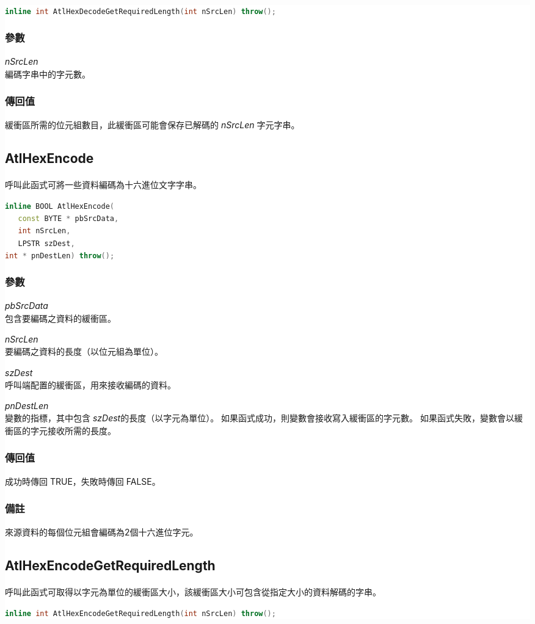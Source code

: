 ```cpp
inline int AtlHexDecodeGetRequiredLength(int nSrcLen) throw();
```

### <a name="parameters"></a>參數

*nSrcLen*<br/>
編碼字串中的字元數。

### <a name="return-value"></a>傳回值

緩衝區所需的位元組數目，此緩衝區可能會保存已解碼的 *nSrcLen* 字元字串。

## <a name="atlhexencode"></a><a name="atlhexencode"></a> AtlHexEncode

呼叫此函式可將一些資料編碼為十六進位文字字串。

```cpp
inline BOOL AtlHexEncode(
   const BYTE * pbSrcData,
   int nSrcLen,
   LPSTR szDest,
int * pnDestLen) throw();
```

### <a name="parameters"></a>參數

*pbSrcData*<br/>
包含要編碼之資料的緩衝區。

*nSrcLen*<br/>
要編碼之資料的長度（以位元組為單位）。

*szDest*<br/>
呼叫端配置的緩衝區，用來接收編碼的資料。

*pnDestLen*<br/>
變數的指標，其中包含 *szDest*的長度（以字元為單位）。 如果函式成功，則變數會接收寫入緩衝區的字元數。 如果函式失敗，變數會以緩衝區的字元接收所需的長度。

### <a name="return-value"></a>傳回值

成功時傳回 TRUE，失敗時傳回 FALSE。

### <a name="remarks"></a>備註

來源資料的每個位元組會編碼為2個十六進位字元。

## <a name="atlhexencodegetrequiredlength"></a><a name="atlhexencodegetrequiredlength"></a> AtlHexEncodeGetRequiredLength

呼叫此函式可取得以字元為單位的緩衝區大小，該緩衝區大小可包含從指定大小的資料解碼的字串。

```cpp
inline int AtlHexEncodeGetRequiredLength(int nSrcLen) throw();
```
